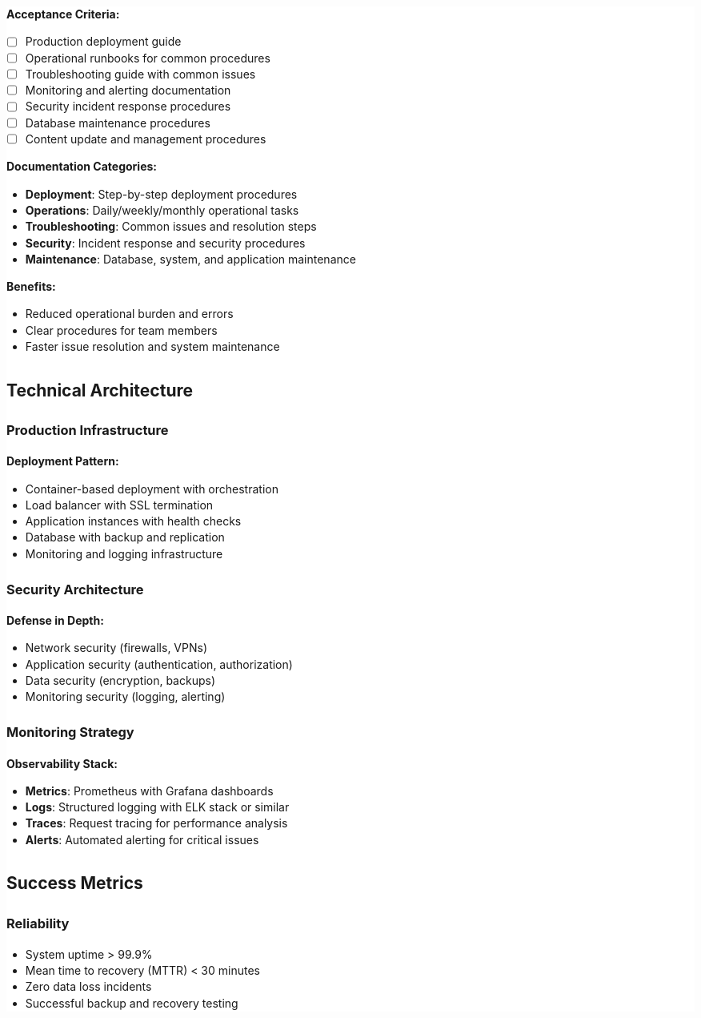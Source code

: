 **Acceptance Criteria:**
- [ ] Production deployment guide
- [ ] Operational runbooks for common procedures
- [ ] Troubleshooting guide with common issues
- [ ] Monitoring and alerting documentation
- [ ] Security incident response procedures
- [ ] Database maintenance procedures
- [ ] Content update and management procedures

**Documentation Categories:**
- **Deployment**: Step-by-step deployment procedures
- **Operations**: Daily/weekly/monthly operational tasks
- **Troubleshooting**: Common issues and resolution steps
- **Security**: Incident response and security procedures
- **Maintenance**: Database, system, and application maintenance

**Benefits:**
- Reduced operational burden and errors
- Clear procedures for team members
- Faster issue resolution and system maintenance

## Technical Architecture

### Production Infrastructure
**Deployment Pattern:**
- Container-based deployment with orchestration
- Load balancer with SSL termination
- Application instances with health checks
- Database with backup and replication
- Monitoring and logging infrastructure

### Security Architecture
**Defense in Depth:**
- Network security (firewalls, VPNs)
- Application security (authentication, authorization)
- Data security (encryption, backups)
- Monitoring security (logging, alerting)

### Monitoring Strategy
**Observability Stack:**
- **Metrics**: Prometheus with Grafana dashboards
- **Logs**: Structured logging with ELK stack or similar
- **Traces**: Request tracing for performance analysis
- **Alerts**: Automated alerting for critical issues

## Success Metrics

### Reliability
- System uptime > 99.9%
- Mean time to recovery (MTTR) < 30 minutes
- Zero data loss incidents
- Successful backup and recovery testing
